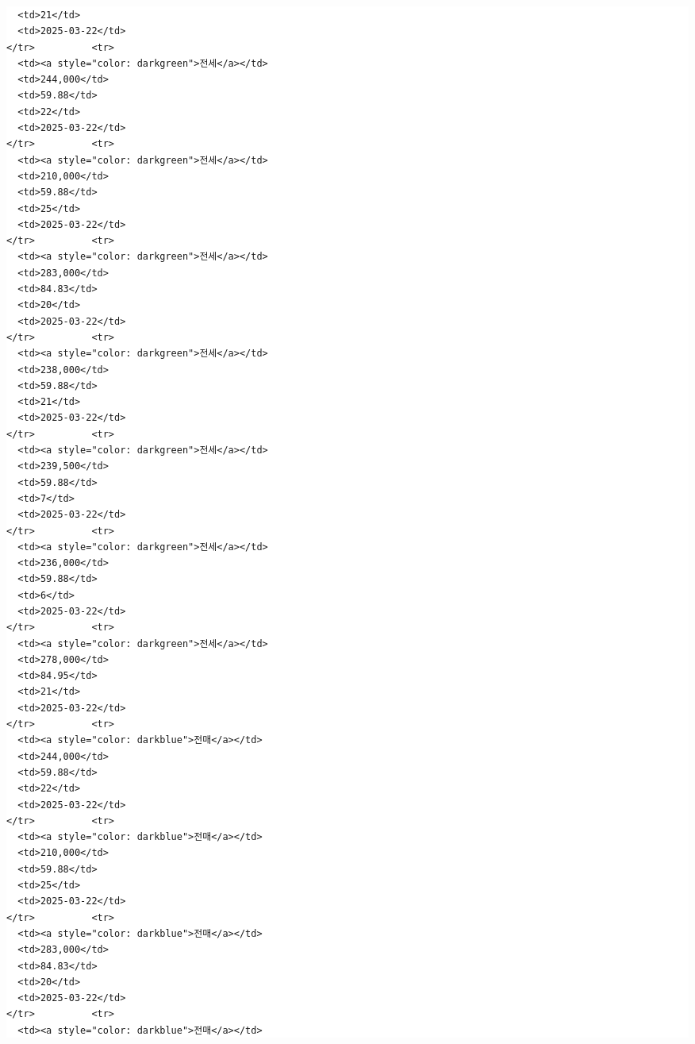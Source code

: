      <td>21</td>
      <td>2025-03-22</td>
    </tr>          <tr>
      <td><a style="color: darkgreen">전세</a></td>
      <td>244,000</td>
      <td>59.88</td>
      <td>22</td>
      <td>2025-03-22</td>
    </tr>          <tr>
      <td><a style="color: darkgreen">전세</a></td>
      <td>210,000</td>
      <td>59.88</td>
      <td>25</td>
      <td>2025-03-22</td>
    </tr>          <tr>
      <td><a style="color: darkgreen">전세</a></td>
      <td>283,000</td>
      <td>84.83</td>
      <td>20</td>
      <td>2025-03-22</td>
    </tr>          <tr>
      <td><a style="color: darkgreen">전세</a></td>
      <td>238,000</td>
      <td>59.88</td>
      <td>21</td>
      <td>2025-03-22</td>
    </tr>          <tr>
      <td><a style="color: darkgreen">전세</a></td>
      <td>239,500</td>
      <td>59.88</td>
      <td>7</td>
      <td>2025-03-22</td>
    </tr>          <tr>
      <td><a style="color: darkgreen">전세</a></td>
      <td>236,000</td>
      <td>59.88</td>
      <td>6</td>
      <td>2025-03-22</td>
    </tr>          <tr>
      <td><a style="color: darkgreen">전세</a></td>
      <td>278,000</td>
      <td>84.95</td>
      <td>21</td>
      <td>2025-03-22</td>
    </tr>          <tr>
      <td><a style="color: darkblue">전매</a></td>
      <td>244,000</td>
      <td>59.88</td>
      <td>22</td>
      <td>2025-03-22</td>
    </tr>          <tr>
      <td><a style="color: darkblue">전매</a></td>
      <td>210,000</td>
      <td>59.88</td>
      <td>25</td>
      <td>2025-03-22</td>
    </tr>          <tr>
      <td><a style="color: darkblue">전매</a></td>
      <td>283,000</td>
      <td>84.83</td>
      <td>20</td>
      <td>2025-03-22</td>
    </tr>          <tr>
      <td><a style="color: darkblue">전매</a></td>